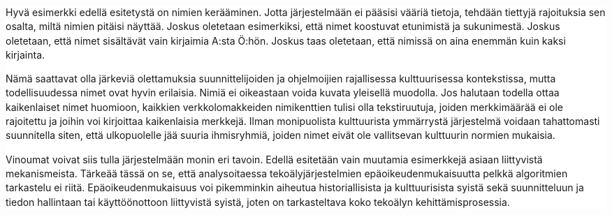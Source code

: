 </styled-text>

<text-box name="" icon="techIcon">

Hyvä esimerkki edellä esitetystä on nimien kerääminen. Jotta järjestelmään ei pääsisi vääriä tietoja, tehdään tiettyjä rajoituksia sen osalta, miltä nimien pitäisi näyttää. Joskus oletetaan esimerkiksi, että nimet koostuvat etunimistä ja sukunimestä. Joskus oletetaan, että nimet sisältävät vain kirjaimia A:sta Ö:hön. Joskus taas oletetaan, että nimissä on aina enemmän kuin kaksi kirjainta.

Nämä saattavat olla järkeviä olettamuksia suunnittelijoiden ja ohjelmoijien rajallisessa kulttuurisessa kontekstissa, mutta todellisuudessa nimet ovat hyvin erilaisia. Nimiä ei oikeastaan voida kuvata yleisellä muodolla. Jos halutaan todella ottaa kaikenlaiset nimet huomioon, kaikkien verkkolomakkeiden nimikenttien tulisi olla tekstiruutuja, joiden merkkimäärää ei ole rajoitettu ja joihin voi kirjoittaa kaikenlaisia merkkejä. Ilman monipuolista kulttuurista ymmärrystä järjestelmä voidaan tahattomasti suunnitella siten, että ulkopuolelle jää suuria ihmisryhmiä, joiden nimet eivät ole vallitsevan kulttuurin normien mukaisia.

</text-box>

<styled-text>

Vinoumat voivat siis tulla järjestelmään monin eri tavoin. Edellä esitetään vain muutamia esimerkkejä asiaan liittyvistä mekanismeista. Tärkeää tässä on se, että analysoitaessa tekoälyjärjestelmien epäoikeudenmukaisuutta pelkkä algoritmien tarkastelu ei riitä. Epäoikeudenmukaisuus voi pikemminkin aiheutua historiallisista ja kulttuurisista syistä sekä suunnitteluun ja tiedon hallintaan tai käyttöönottoon liittyvistä syistä, joten on tarkasteltava koko tekoälyn kehittämisprosessia.

</styled-text>

